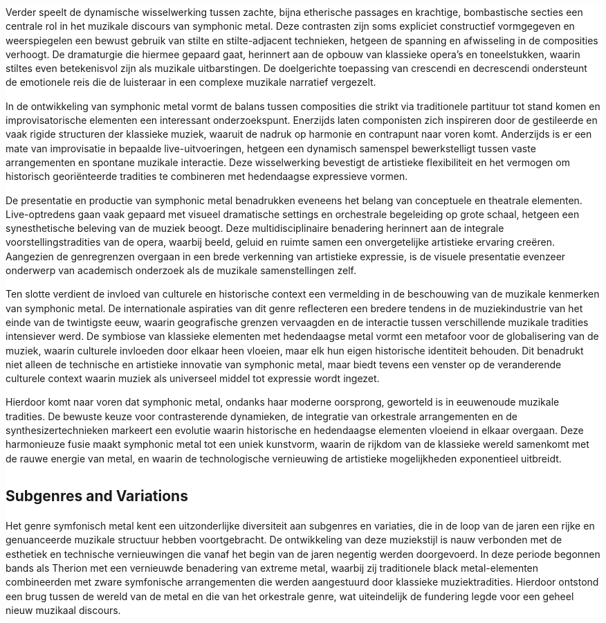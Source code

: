 Verder speelt de dynamische wisselwerking tussen zachte, bijna etherische passages en krachtige,
bombastische secties een centrale rol in het muzikale discours van symphonic metal. Deze contrasten
zijn soms expliciet constructief vormgegeven en weerspiegelen een bewust gebruik van stilte en
stilte-adjacent technieken, hetgeen de spanning en afwisseling in de composities verhoogt. De
dramaturgie die hiermee gepaard gaat, herinnert aan de opbouw van klassieke opera’s en
toneelstukken, waarin stiltes even betekenisvol zijn als muzikale uitbarstingen. De doelgerichte
toepassing van crescendi en decrescendi ondersteunt de emotionele reis die de luisteraar in een
complexe muzikale narratief vergezelt.

In de ontwikkeling van symphonic metal vormt de balans tussen composities die strikt via
traditionele partituur tot stand komen en improvisatorische elementen een interessant
onderzoekspunt. Enerzijds laten componisten zich inspireren door de gestileerde en vaak rigide
structuren der klassieke muziek, waaruit de nadruk op harmonie en contrapunt naar voren komt.
Anderzijds is er een mate van improvisatie in bepaalde live-uitvoeringen, hetgeen een dynamisch
samenspel bewerkstelligt tussen vaste arrangementen en spontane muzikale interactie. Deze
wisselwerking bevestigt de artistieke flexibiliteit en het vermogen om historisch georiënteerde
tradities te combineren met hedendaagse expressieve vormen.

De presentatie en productie van symphonic metal benadrukken eveneens het belang van conceptuele en
theatrale elementen. Live-optredens gaan vaak gepaard met visueel dramatische settings en
orchestrale begeleiding op grote schaal, hetgeen een synesthetische beleving van de muziek beoogt.
Deze multidisciplinaire benadering herinnert aan de integrale voorstellingstradities van de opera,
waarbij beeld, geluid en ruimte samen een onvergetelijke artistieke ervaring creëren. Aangezien de
genregrenzen overgaan in een brede verkenning van artistieke expressie, is de visuele presentatie
evenzeer onderwerp van academisch onderzoek als de muzikale samenstellingen zelf.

Ten slotte verdient de invloed van culturele en historische context een vermelding in de beschouwing
van de muzikale kenmerken van symphonic metal. De internationale aspiraties van dit genre
reflecteren een bredere tendens in de muziekindustrie van het einde van de twintigste eeuw, waarin
geografische grenzen vervaagden en de interactie tussen verschillende muzikale tradities intensiever
werd. De symbiose van klassieke elementen met hedendaagse metal vormt een metafoor voor de
globalisering van de muziek, waarin culturele invloeden door elkaar heen vloeien, maar elk hun eigen
historische identiteit behouden. Dit benadrukt niet alleen de technische en artistieke innovatie van
symphonic metal, maar biedt tevens een venster op de veranderende culturele context waarin muziek
als universeel middel tot expressie wordt ingezet.

Hierdoor komt naar voren dat symphonic metal, ondanks haar moderne oorsprong, geworteld is in
eeuwenoude muzikale tradities. De bewuste keuze voor contrasterende dynamieken, de integratie van
orkestrale arrangementen en de synthesizertechnieken markeert een evolutie waarin historische en
hedendaagse elementen vloeiend in elkaar overgaan. Deze harmonieuze fusie maakt symphonic metal tot
een uniek kunstvorm, waarin de rijkdom van de klassieke wereld samenkomt met de rauwe energie van
metal, en waarin de technologische vernieuwing de artistieke mogelijkheden exponentieel uitbreidt.

## Subgenres and Variations

Het genre symfonisch metal kent een uitzonderlijke diversiteit aan subgenres en variaties, die in de
loop van de jaren een rijke en genuanceerde muzikale structuur hebben voortgebracht. De ontwikkeling
van deze muziekstijl is nauw verbonden met de esthetiek en technische vernieuwingen die vanaf het
begin van de jaren negentig werden doorgevoerd. In deze periode begonnen bands als Therion met een
vernieuwde benadering van extreme metal, waarbij zij traditionele black metal-elementen combineerden
met zware symfonische arrangementen die werden aangestuurd door klassieke muziektradities. Hierdoor
ontstond een brug tussen de wereld van de metal en die van het orkestrale genre, wat uiteindelijk de
fundering legde voor een geheel nieuw muzikaal discours.
